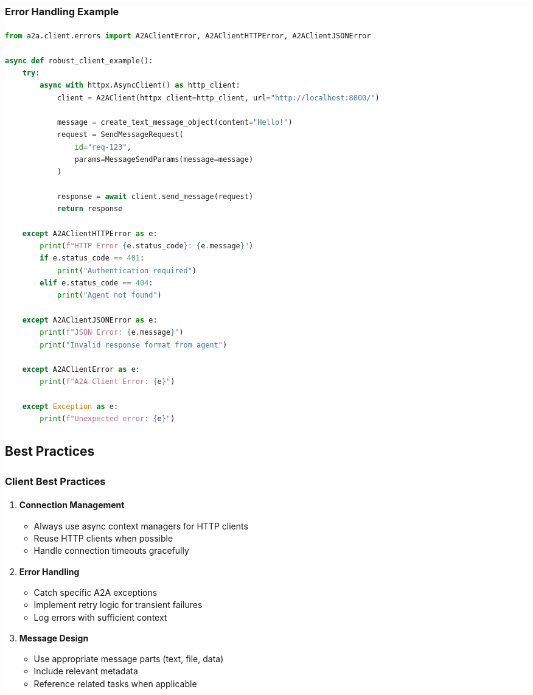 ### Error Handling Example

```python
from a2a.client.errors import A2AClientError, A2AClientHTTPError, A2AClientJSONError

async def robust_client_example():
    try:
        async with httpx.AsyncClient() as http_client:
            client = A2AClient(httpx_client=http_client, url="http://localhost:8000/")
            
            message = create_text_message_object(content="Hello!")
            request = SendMessageRequest(
                id="req-123",
                params=MessageSendParams(message=message)
            )
            
            response = await client.send_message(request)
            return response
    
    except A2AClientHTTPError as e:
        print(f"HTTP Error {e.status_code}: {e.message}")
        if e.status_code == 401:
            print("Authentication required")
        elif e.status_code == 404:
            print("Agent not found")
    
    except A2AClientJSONError as e:
        print(f"JSON Error: {e.message}")
        print("Invalid response format from agent")
    
    except A2AClientError as e:
        print(f"A2A Client Error: {e}")
    
    except Exception as e:
        print(f"Unexpected error: {e}")
```

## Best Practices

### Client Best Practices

1. **Connection Management**
   - Always use async context managers for HTTP clients
   - Reuse HTTP clients when possible
   - Handle connection timeouts gracefully

2. **Error Handling**
   - Catch specific A2A exceptions
   - Implement retry logic for transient failures
   - Log errors with sufficient context

3. **Message Design**
   - Use appropriate message parts (text, file, data)
   - Include relevant metadata
   - Reference related tasks when applicable
